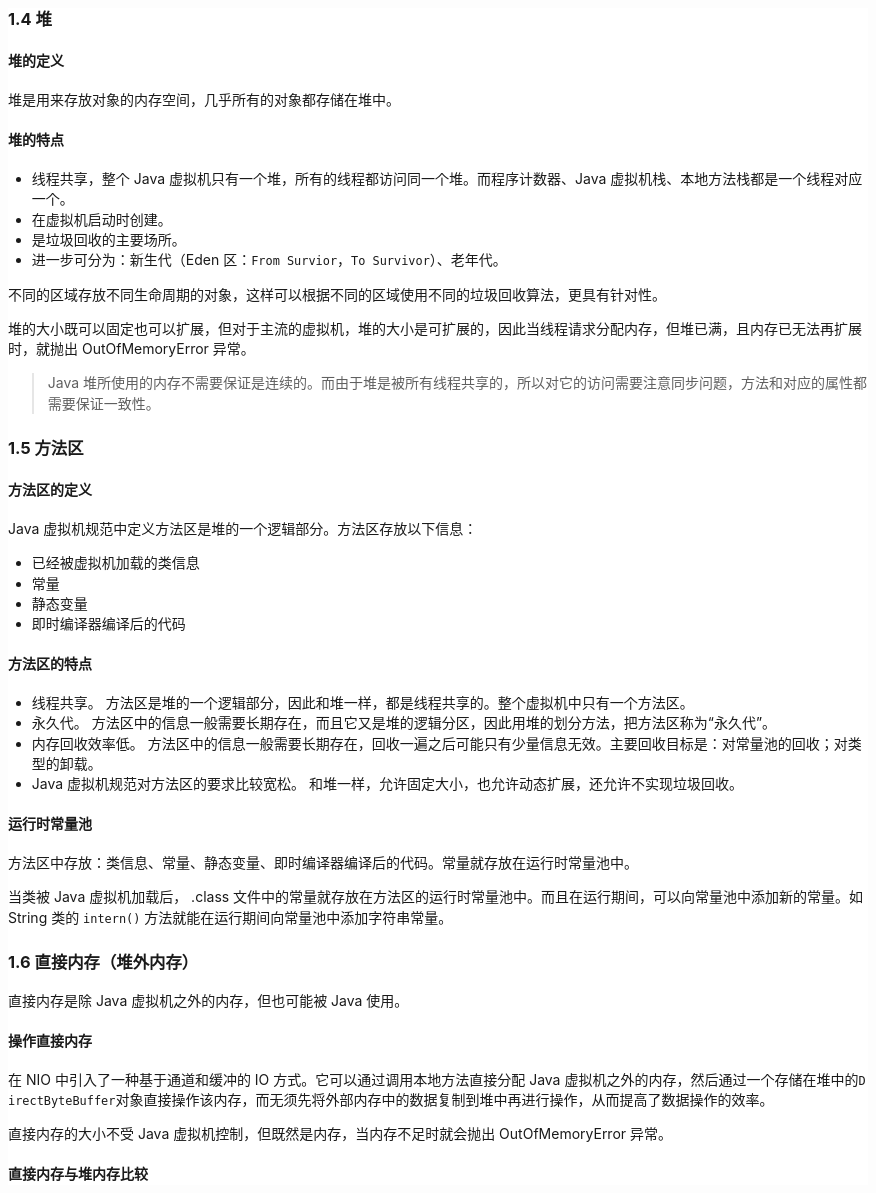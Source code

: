 ### 1.4 堆

#### 堆的定义

堆是用来存放对象的内存空间，几乎所有的对象都存储在堆中。

#### 堆的特点

- 线程共享，整个 Java 虚拟机只有一个堆，所有的线程都访问同一个堆。而程序计数器、Java 虚拟机栈、本地方法栈都是一个线程对应一个。
- 在虚拟机启动时创建。
- 是垃圾回收的主要场所。
- 进一步可分为：新生代（Eden 区：`From Survior`，`To Survivor`）、老年代。

不同的区域存放不同生命周期的对象，这样可以根据不同的区域使用不同的垃圾回收算法，更具有针对性。

堆的大小既可以固定也可以扩展，但对于主流的虚拟机，堆的大小是可扩展的，因此当线程请求分配内存，但堆已满，且内存已无法再扩展时，就抛出 OutOfMemoryError 异常。

> Java 堆所使用的内存不需要保证是连续的。而由于堆是被所有线程共享的，所以对它的访问需要注意同步问题，方法和对应的属性都需要保证一致性。

### 1.5 方法区

#### 方法区的定义

Java 虚拟机规范中定义方法区是堆的一个逻辑部分。方法区存放以下信息：

- 已经被虚拟机加载的类信息
- 常量
- 静态变量
- 即时编译器编译后的代码

#### 方法区的特点

- 线程共享。 方法区是堆的一个逻辑部分，因此和堆一样，都是线程共享的。整个虚拟机中只有一个方法区。
- 永久代。 方法区中的信息一般需要长期存在，而且它又是堆的逻辑分区，因此用堆的划分方法，把方法区称为“永久代”。
- 内存回收效率低。 方法区中的信息一般需要长期存在，回收一遍之后可能只有少量信息无效。主要回收目标是：对常量池的回收；对类型的卸载。
- Java 虚拟机规范对方法区的要求比较宽松。 和堆一样，允许固定大小，也允许动态扩展，还允许不实现垃圾回收。

#### 运行时常量池

方法区中存放：类信息、常量、静态变量、即时编译器编译后的代码。常量就存放在运行时常量池中。

当类被 Java 虚拟机加载后， .class 文件中的常量就存放在方法区的运行时常量池中。而且在运行期间，可以向常量池中添加新的常量。如 String 类的 `intern()` 方法就能在运行期间向常量池中添加字符串常量。

### 1.6 直接内存（堆外内存）

直接内存是除 Java 虚拟机之外的内存，但也可能被 Java 使用。

#### 操作直接内存

在 NIO 中引入了一种基于通道和缓冲的 IO 方式。它可以通过调用本地方法直接分配 Java 虚拟机之外的内存，然后通过一个存储在堆中的`DirectByteBuffer`对象直接操作该内存，而无须先将外部内存中的数据复制到堆中再进行操作，从而提高了数据操作的效率。

直接内存的大小不受 Java 虚拟机控制，但既然是内存，当内存不足时就会抛出 OutOfMemoryError 异常。

#### 直接内存与堆内存比较

